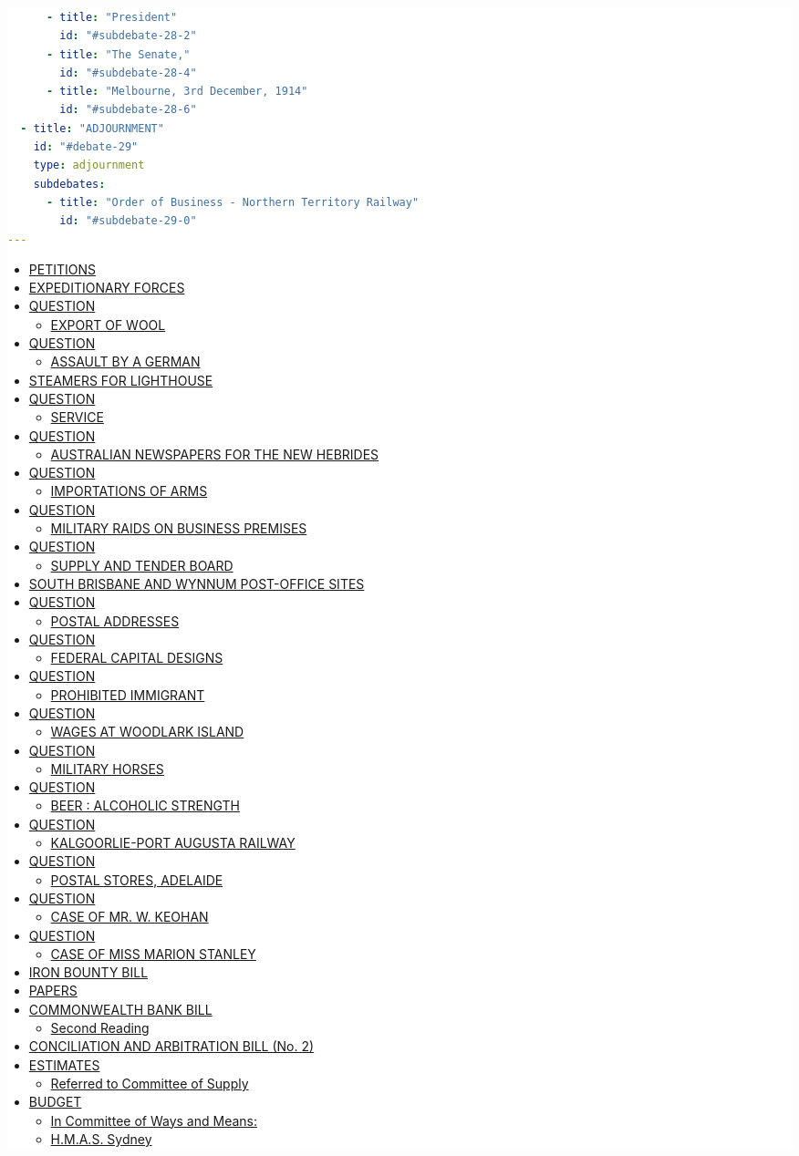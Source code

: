 ```yaml
      - title: "President"
        id: "#subdebate-28-2"
      - title: "The Senate,"
        id: "#subdebate-28-4"
      - title: "Melbourne, 3rd December, 1914"
        id: "#subdebate-28-6"
  - title: "ADJOURNMENT"
    id: "#debate-29"
    type: adjournment
    subdebates:
      - title: "Order of Business - Northern Territory Railway"
        id: "#subdebate-29-0"
---
```


* [PETITIONS](#debate-0)
* [EXPEDITIONARY FORCES](#debate-1)
* [QUESTION](#debate-2)
    * [EXPORT OF WOOL](#subdebate-2-0)
* [QUESTION](#debate-3)
    * [ASSAULT BY A GERMAN](#subdebate-3-0)
* [STEAMERS FOR LIGHTHOUSE](#debate-4)
* [QUESTION](#debate-5)
    * [SERVICE](#subdebate-5-0)
* [QUESTION](#debate-6)
    * [AUSTRALIAN NEWSPAPERS FOR THE NEW HEBRIDES](#subdebate-6-0)
* [QUESTION](#debate-7)
    * [IMPORTATIONS OF ARMS](#subdebate-7-0)
* [QUESTION](#debate-8)
    * [MILITARY RAIDS ON BUSINESS PREMISES](#subdebate-8-0)
* [QUESTION](#debate-9)
    * [SUPPLY AND TENDER BOARD](#subdebate-9-0)
* [SOUTH BRISBANE AND WYNNUM POST-OFFICE SITES](#debate-10)
* [QUESTION](#debate-11)
    * [POSTAL ADDRESSES](#subdebate-11-0)
* [QUESTION](#debate-12)
    * [FEDERAL CAPITAL DESIGNS](#subdebate-12-0)
* [QUESTION](#debate-13)
    * [PROHIBITED IMMIGRANT](#subdebate-13-0)
* [QUESTION](#debate-14)
    * [WAGES AT WOODLARK ISLAND](#subdebate-14-0)
* [QUESTION](#debate-15)
    * [MILITARY HORSES](#subdebate-15-0)
* [QUESTION](#debate-16)
    * [BEER : ALCOHOLIC STRENGTH](#subdebate-16-0)
* [QUESTION](#debate-17)
    * [KALGOORLIE-PORT AUGUSTA RAILWAY](#subdebate-17-0)
* [QUESTION](#debate-18)
    * [POSTAL STORES, ADELAIDE](#subdebate-18-0)
* [QUESTION](#debate-19)
    * [CASE OF MR. W. KEOHAN](#subdebate-19-0)
* [QUESTION](#debate-20)
    * [CASE OF MISS MARION STANLEY](#subdebate-20-0)
* [IRON BOUNTY BILL](#debate-21)
* [PAPERS](#debate-22)
* [COMMONWEALTH BANK BILL](#debate-23)
    * [Second Reading](#subdebate-23-0)
* [CONCILIATION AND ARBITRATION BILL (No. 2)](#debate-24)
* [ESTIMATES](#debate-25)
    * [Referred to Committee of Supply](#subdebate-25-0)
* [BUDGET](#debate-26)
    * [In Committee of Ways and Means:](#subdebate-26-0)
    * [H.M.A.S. Sydney](#subdebate-26-2)